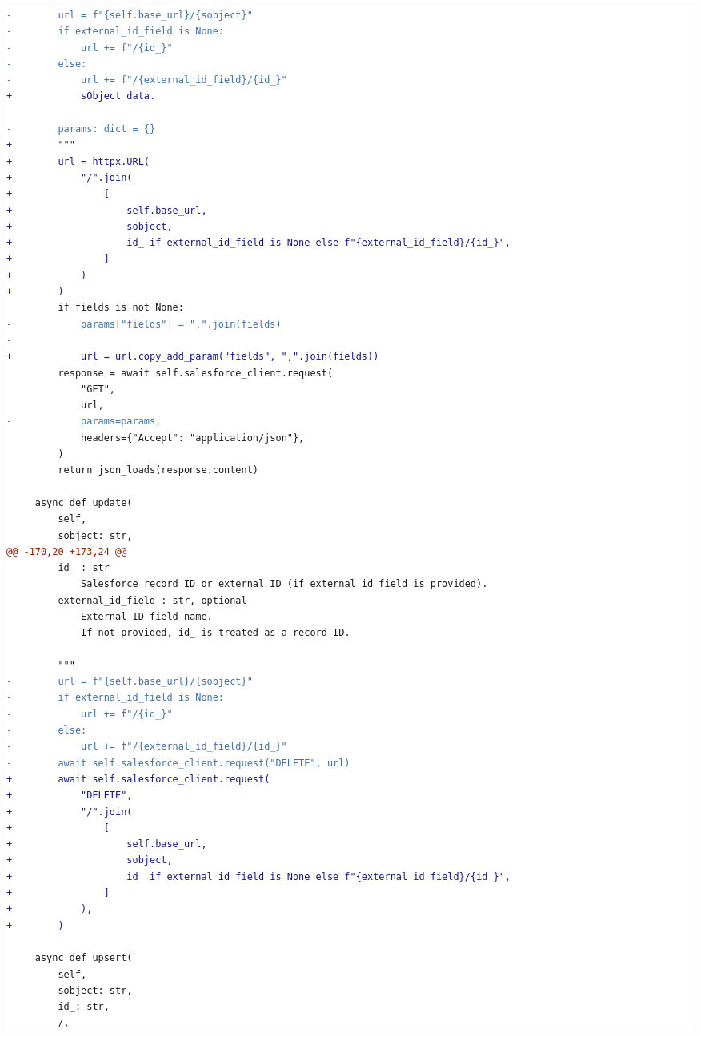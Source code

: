 ```diff
-        url = f"{self.base_url}/{sobject}"
-        if external_id_field is None:
-            url += f"/{id_}"
-        else:
-            url += f"/{external_id_field}/{id_}"
+            sObject data.
 
-        params: dict = {}
+        """
+        url = httpx.URL(
+            "/".join(
+                [
+                    self.base_url,
+                    sobject,
+                    id_ if external_id_field is None else f"{external_id_field}/{id_}",
+                ]
+            )
+        )
         if fields is not None:
-            params["fields"] = ",".join(fields)
-
+            url = url.copy_add_param("fields", ",".join(fields))
         response = await self.salesforce_client.request(
             "GET",
             url,
-            params=params,
             headers={"Accept": "application/json"},
         )
         return json_loads(response.content)
 
     async def update(
         self,
         sobject: str,
@@ -170,20 +173,24 @@
         id_ : str
             Salesforce record ID or external ID (if external_id_field is provided).
         external_id_field : str, optional
             External ID field name.
             If not provided, id_ is treated as a record ID.
 
         """
-        url = f"{self.base_url}/{sobject}"
-        if external_id_field is None:
-            url += f"/{id_}"
-        else:
-            url += f"/{external_id_field}/{id_}"
-        await self.salesforce_client.request("DELETE", url)
+        await self.salesforce_client.request(
+            "DELETE",
+            "/".join(
+                [
+                    self.base_url,
+                    sobject,
+                    id_ if external_id_field is None else f"{external_id_field}/{id_}",
+                ]
+            ),
+        )
 
     async def upsert(
         self,
         sobject: str,
         id_: str,
         /,
```